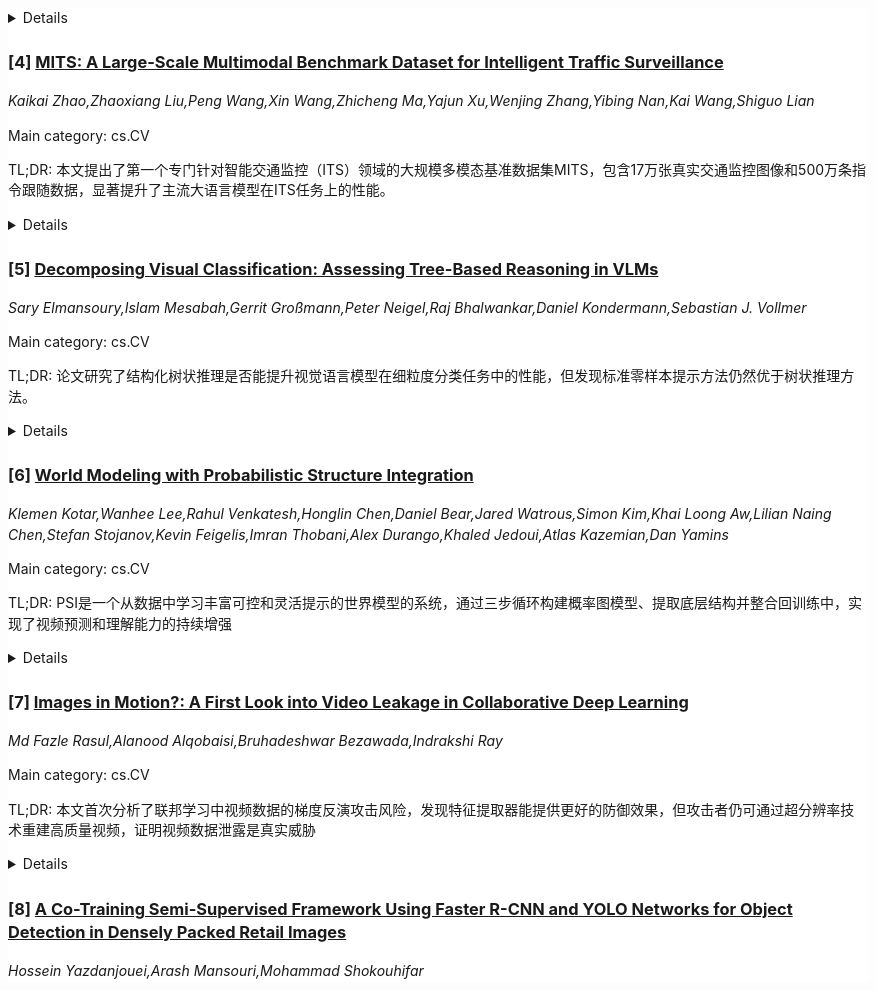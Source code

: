 
<details><summary>Details</summary></details>


### [4] [MITS: A Large-Scale Multimodal Benchmark Dataset for Intelligent Traffic Surveillance](https://arxiv.org/abs/2509.09730)
*Kaikai Zhao,Zhaoxiang Liu,Peng Wang,Xin Wang,Zhicheng Ma,Yajun Xu,Wenjing Zhang,Yibing Nan,Kai Wang,Shiguo Lian*

Main category: cs.CV

TL;DR: 本文提出了第一个专门针对智能交通监控（ITS）领域的大规模多模态基准数据集MITS，包含17万张真实交通监控图像和500万条指令跟随数据，显著提升了主流大语言模型在ITS任务上的性能。


<details><summary>Details</summary></details>


### [5] [Decomposing Visual Classification: Assessing Tree-Based Reasoning in VLMs](https://arxiv.org/abs/2509.09732)
*Sary Elmansoury,Islam Mesabah,Gerrit Großmann,Peter Neigel,Raj Bhalwankar,Daniel Kondermann,Sebastian J. Vollmer*

Main category: cs.CV

TL;DR: 论文研究了结构化树状推理是否能提升视觉语言模型在细粒度分类任务中的性能，但发现标准零样本提示方法仍然优于树状推理方法。


<details><summary>Details</summary></details>


### [6] [World Modeling with Probabilistic Structure Integration](https://arxiv.org/abs/2509.09737)
*Klemen Kotar,Wanhee Lee,Rahul Venkatesh,Honglin Chen,Daniel Bear,Jared Watrous,Simon Kim,Khai Loong Aw,Lilian Naing Chen,Stefan Stojanov,Kevin Feigelis,Imran Thobani,Alex Durango,Khaled Jedoui,Atlas Kazemian,Dan Yamins*

Main category: cs.CV

TL;DR: PSI是一个从数据中学习丰富可控和灵活提示的世界模型的系统，通过三步循环构建概率图模型、提取底层结构并整合回训练中，实现了视频预测和理解能力的持续增强


<details><summary>Details</summary></details>


### [7] [Images in Motion?: A First Look into Video Leakage in Collaborative Deep Learning](https://arxiv.org/abs/2509.09742)
*Md Fazle Rasul,Alanood Alqobaisi,Bruhadeshwar Bezawada,Indrakshi Ray*

Main category: cs.CV

TL;DR: 本文首次分析了联邦学习中视频数据的梯度反演攻击风险，发现特征提取器能提供更好的防御效果，但攻击者仍可通过超分辨率技术重建高质量视频，证明视频数据泄露是真实威胁


<details><summary>Details</summary></details>


### [8] [A Co-Training Semi-Supervised Framework Using Faster R-CNN and YOLO Networks for Object Detection in Densely Packed Retail Images](https://arxiv.org/abs/2509.09750)
*Hossein Yazdanjouei,Arash Mansouri,Mohammad Shokouhifar*
